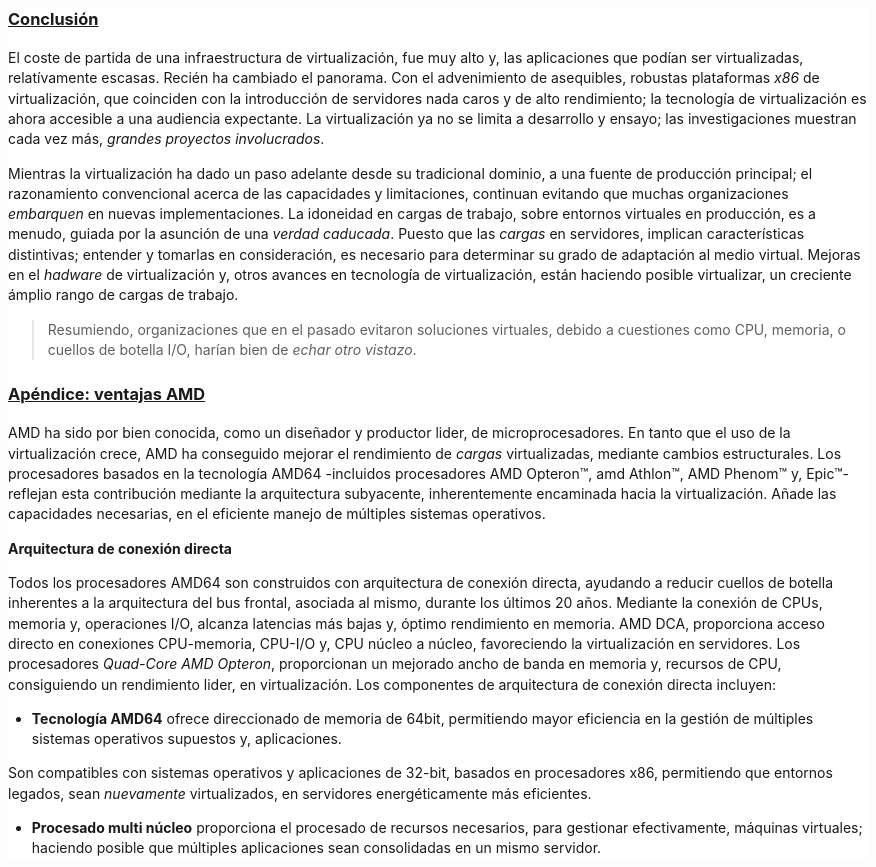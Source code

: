 
### [Conclusión](i23) ###

El coste de partida de una infraestructura de virtualización, fue muy alto y, las aplicaciones que podían ser virtualizadas, relatívamente escasas. Recién ha cambiado el panorama. Con el advenimiento de asequibles, robustas plataformas _x86_ de virtualización, que coinciden con la introducción de servidores nada caros y de alto rendimiento; la tecnología de virtualización es ahora accesible a una audiencia expectante. La virtualización ya no se limita a desarrollo y ensayo; las investigaciones muestran cada vez más, _grandes proyectos involucrados_.

Mientras la virtualización ha dado un paso adelante desde su tradicional dominio, a una fuente de producción principal; el razonamiento convencional acerca de las capacidades y limitaciones, continuan evitando que muchas organizaciones _embarquen_ en nuevas implementaciones. La idoneidad en cargas de trabajo, sobre entornos virtuales en producción, es a menudo, guiada por la asunción de una _verdad caducada_. Puesto que las _cargas_ en servidores, implican características distintivas; entender y tomarlas en consideración, es necesario para determinar su grado de adaptación al medio virtual. Mejoras en el _hadware_ de virtualización y, otros avances en tecnología de virtualización, están haciendo posible virtualizar, un creciente ámplio rango de cargas de trabajo.

> Resumiendo, organizaciones que en el pasado evitaron soluciones virtuales, debido a cuestiones como CPU, memoria, o cuellos de botella I/O, harían bien de _echar otro vistazo_.


### [Apéndice: ventajas AMD](i24) ###

AMD ha sido por bien conocida, como un diseñador y productor lider, de microprocesadores. En tanto que el uso de la virtualización crece, AMD ha conseguido mejorar el rendimiento de _cargas_ virtualizadas, mediante cambios estructurales. Los procesadores basados en la tecnología AMD64 -incluidos procesadores AMD Opteron&trade;, amd Athlon&trade;, AMD Phenom&trade; y, Epic&trade;- reflejan esta contribución mediante la arquitectura subyacente, inherentemente encaminada hacia la virtualización. Añade las capacidades necesarias, en el eficiente manejo de múltiples sistemas operativos.

__Arquitectura de conexión directa__

Todos los procesadores AMD64 son construidos con arquitectura de conexión directa, ayudando a reducir cuellos de botella inherentes a la arquitectura del bus frontal, asociada al mismo, durante los últimos 20 años. Mediante la conexión de CPUs, memoria y, operaciones I/O, alcanza latencias más bajas y, óptimo rendimiento en memoria.
AMD DCA, proporciona acceso directo en conexiones CPU-memoria, CPU-I/O y, CPU núcleo a núcleo, favoreciendo la virtualización en servidores. Los procesadores _Quad-Core AMD Opteron_, proporcionan un mejorado ancho de banda en memoria y, recursos de CPU, consiguiendo un rendimiento lider, en virtualización.
Los componentes de arquitectura de conexión directa incluyen:

-	__Tecnología AMD64__ ofrece direccionado de memoria de 64bit, permitiendo mayor eficiencia en la gestión de múltiples sistemas operativos supuestos y, aplicaciones.

Son compatibles con sistemas operativos y aplicaciones de 32-bit, basados en procesadores x86, permitiendo que entornos legados, sean _nuevamente_ virtualizados, en servidores energéticamente más eficientes.

- __Procesado multi núcleo__ proporciona el procesado de recursos necesarios, para gestionar efectivamente, máquinas virtuales; haciendo posible que múltiples aplicaciones sean consolidadas en un mismo servidor.
